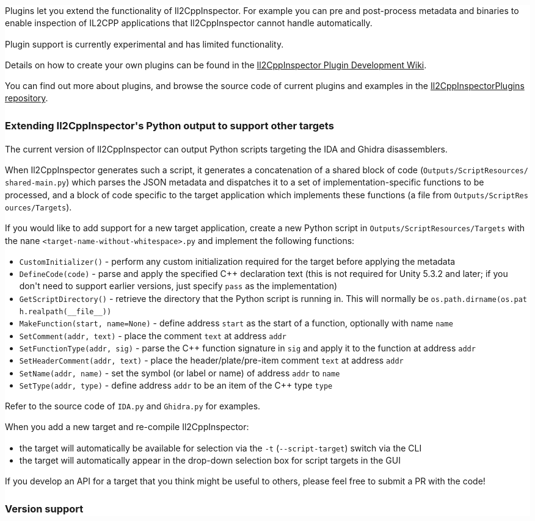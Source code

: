 Plugins let you extend the functionality of Il2CppInspector. For example you can pre and post-process metadata and binaries to enable inspection of IL2CPP applications that Il2CppInspector cannot handle automatically.

Plugin support is currently experimental and has limited functionality.

Details on how to create your own plugins can be found in the [Il2CppInspector Plugin Development Wiki](https://github.com/djkaty/Il2CppInspector/wiki/Plugins%3A-Getting-Started).

You can find out more about plugins, and browse the source code of current plugins and examples in the [Il2CppInspectorPlugins repository](https://github.com/djkaty/Il2CppInspectorPlugins).

### Extending Il2CppInspector's Python output to support other targets

The current version of Il2CppInspector can output Python scripts targeting the IDA and Ghidra disassemblers.

When Il2CppInspector generates such a script, it generates a concatenation of a shared block of code (`Outputs/ScriptResources/shared-main.py`) which parses the JSON metadata and dispatches it to a set of implementation-specific functions to be processed, and a block of code specific to the target application which implements these functions (a file from `Outputs/ScriptResources/Targets`).

If you would like to add support for a new target application, create a new Python script in `Outputs/ScriptResources/Targets` with the nane `<target-name-without-whitespace>.py` and implement the following functions:

- `CustomInitializer()` - perform any custom initialization required for the target before applying the metadata
- `DefineCode(code)` - parse and apply the specified C++ declaration text (this is not required for Unity 5.3.2 and later; if you don't need to support earlier versions, just specify `pass` as the implementation)
- `GetScriptDirectory()` - retrieve the directory that the Python script is running in. This will normally be `os.path.dirname(os.path.realpath(__file__))`
- `MakeFunction(start, name=None)` - define address `start` as the start of a function, optionally with name `name`
- `SetComment(addr, text)` - place the comment `text` at address `addr`
- `SetFunctionType(addr, sig)` - parse the C++ function signature in `sig` and apply it to the function at address `addr`
- `SetHeaderComment(addr, text)` - place the header/plate/pre-item comment `text` at address `addr`
- `SetName(addr, name)` - set the symbol (or label or name) of address `addr` to `name`
- `SetType(addr, type)` - define address `addr` to be an item of the C++ type `type`

Refer to the source code of `IDA.py` and `Ghidra.py` for examples.

When you add a new target and re-compile Il2CppInspector:

- the target will automatically be available for selection via the `-t` (`--script-target`) switch via the CLI
- the target will automatically appear in the drop-down selection box for script targets in the GUI

If you develop an API for a target that you think might be useful to others, please feel free to submit a PR with the code!

### Version support
